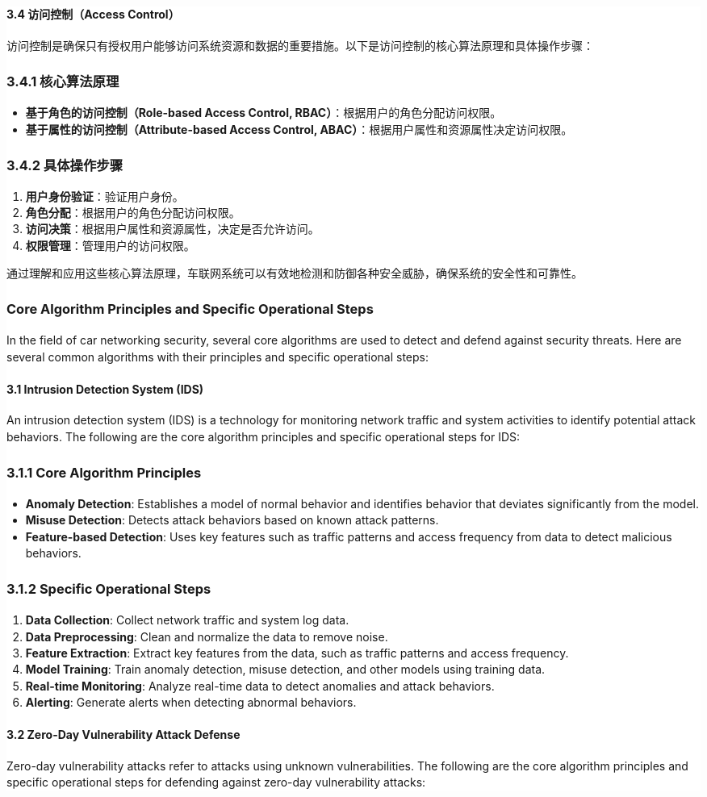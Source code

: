 #### 3.4 访问控制（Access Control）

访问控制是确保只有授权用户能够访问系统资源和数据的重要措施。以下是访问控制的核心算法原理和具体操作步骤：

### **3.4.1 核心算法原理**

- **基于角色的访问控制（Role-based Access Control, RBAC）**：根据用户的角色分配访问权限。
- **基于属性的访问控制（Attribute-based Access Control, ABAC）**：根据用户属性和资源属性决定访问权限。

### **3.4.2 具体操作步骤**

1. **用户身份验证**：验证用户身份。
2. **角色分配**：根据用户的角色分配访问权限。
3. **访问决策**：根据用户属性和资源属性，决定是否允许访问。
4. **权限管理**：管理用户的访问权限。

通过理解和应用这些核心算法原理，车联网系统可以有效地检测和防御各种安全威胁，确保系统的安全性和可靠性。

### Core Algorithm Principles and Specific Operational Steps

In the field of car networking security, several core algorithms are used to detect and defend against security threats. Here are several common algorithms with their principles and specific operational steps:

#### 3.1 Intrusion Detection System (IDS)

An intrusion detection system (IDS) is a technology for monitoring network traffic and system activities to identify potential attack behaviors. The following are the core algorithm principles and specific operational steps for IDS:

### **3.1.1 Core Algorithm Principles**

- **Anomaly Detection**: Establishes a model of normal behavior and identifies behavior that deviates significantly from the model.
- **Misuse Detection**: Detects attack behaviors based on known attack patterns.
- **Feature-based Detection**: Uses key features such as traffic patterns and access frequency from data to detect malicious behaviors.

### **3.1.2 Specific Operational Steps**

1. **Data Collection**: Collect network traffic and system log data.
2. **Data Preprocessing**: Clean and normalize the data to remove noise.
3. **Feature Extraction**: Extract key features from the data, such as traffic patterns and access frequency.
4. **Model Training**: Train anomaly detection, misuse detection, and other models using training data.
5. **Real-time Monitoring**: Analyze real-time data to detect anomalies and attack behaviors.
6. **Alerting**: Generate alerts when detecting abnormal behaviors.

#### 3.2 Zero-Day Vulnerability Attack Defense

Zero-day vulnerability attacks refer to attacks using unknown vulnerabilities. The following are the core algorithm principles and specific operational steps for defending against zero-day vulnerability attacks:
